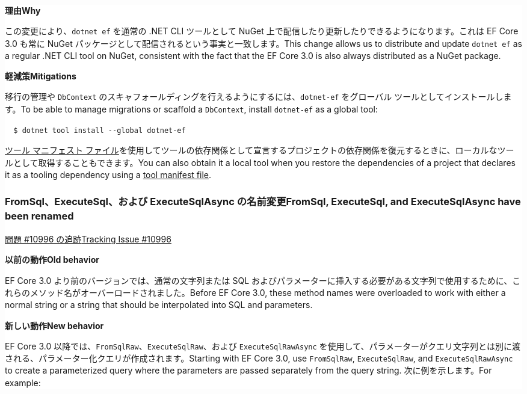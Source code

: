 <span data-ttu-id="c4eb9-267">**理由**</span><span class="sxs-lookup"><span data-stu-id="c4eb9-267">**Why**</span></span>

<span data-ttu-id="c4eb9-268">この変更により、`dotnet ef` を通常の .NET CLI ツールとして NuGet 上で配信したり更新したりできるようになります。これは EF Core 3.0 も常に NuGet パッケージとして配信されるという事実と一致します。</span><span class="sxs-lookup"><span data-stu-id="c4eb9-268">This change allows us to distribute and update `dotnet ef` as a regular .NET CLI tool on NuGet, consistent with the fact that the EF Core 3.0 is also always distributed as a NuGet package.</span></span>

<span data-ttu-id="c4eb9-269">**軽減策**</span><span class="sxs-lookup"><span data-stu-id="c4eb9-269">**Mitigations**</span></span>

<span data-ttu-id="c4eb9-270">移行の管理や `DbContext` のスキャフォールディングを行えるようにするには、`dotnet-ef` をグローバル ツールとしてインストールします。</span><span class="sxs-lookup"><span data-stu-id="c4eb9-270">To be able to manage migrations or scaffold a `DbContext`, install `dotnet-ef` as a global tool:</span></span>

  ``` console
    $ dotnet tool install --global dotnet-ef
  ```

<span data-ttu-id="c4eb9-271">[ツール マニフェスト ファイル](https://github.com/dotnet/cli/issues/10288)を使用してツールの依存関係として宣言するプロジェクトの依存関係を復元するときに、ローカルなツールとして取得することもできます。</span><span class="sxs-lookup"><span data-stu-id="c4eb9-271">You can also obtain it a local tool when you restore the dependencies of a project that declares it as a tooling dependency using a [tool manifest file](https://github.com/dotnet/cli/issues/10288).</span></span>

<a name="fromsql"></a>
### <a name="fromsql-executesql-and-executesqlasync-have-been-renamed"></a><span data-ttu-id="c4eb9-272">FromSql、ExecuteSql、および ExecuteSqlAsync の名前変更</span><span class="sxs-lookup"><span data-stu-id="c4eb9-272">FromSql, ExecuteSql, and ExecuteSqlAsync have been renamed</span></span>

[<span data-ttu-id="c4eb9-273">問題 #10996 の追跡</span><span class="sxs-lookup"><span data-stu-id="c4eb9-273">Tracking Issue #10996</span></span>](https://github.com/aspnet/EntityFrameworkCore/issues/10996)

<span data-ttu-id="c4eb9-274">**以前の動作**</span><span class="sxs-lookup"><span data-stu-id="c4eb9-274">**Old behavior**</span></span>

<span data-ttu-id="c4eb9-275">EF Core 3.0 より前のバージョンでは、通常の文字列または SQL およびパラメーターに挿入する必要がある文字列で使用するために、これらのメソッド名がオーバーロードされました。</span><span class="sxs-lookup"><span data-stu-id="c4eb9-275">Before EF Core 3.0, these method names were overloaded to work with either a normal string or a string that should be interpolated into SQL and parameters.</span></span>

<span data-ttu-id="c4eb9-276">**新しい動作**</span><span class="sxs-lookup"><span data-stu-id="c4eb9-276">**New behavior**</span></span>

<span data-ttu-id="c4eb9-277">EF Core 3.0 以降では、`FromSqlRaw`、`ExecuteSqlRaw`、および `ExecuteSqlRawAsync` を使用して、パラメーターがクエリ文字列とは別に渡される、パラメーター化クエリが作成されます。</span><span class="sxs-lookup"><span data-stu-id="c4eb9-277">Starting with EF Core 3.0, use `FromSqlRaw`, `ExecuteSqlRaw`, and `ExecuteSqlRawAsync` to create a parameterized query where the parameters are passed separately from the query string.</span></span>
<span data-ttu-id="c4eb9-278">次に例を示します。</span><span class="sxs-lookup"><span data-stu-id="c4eb9-278">For example:</span></span>
